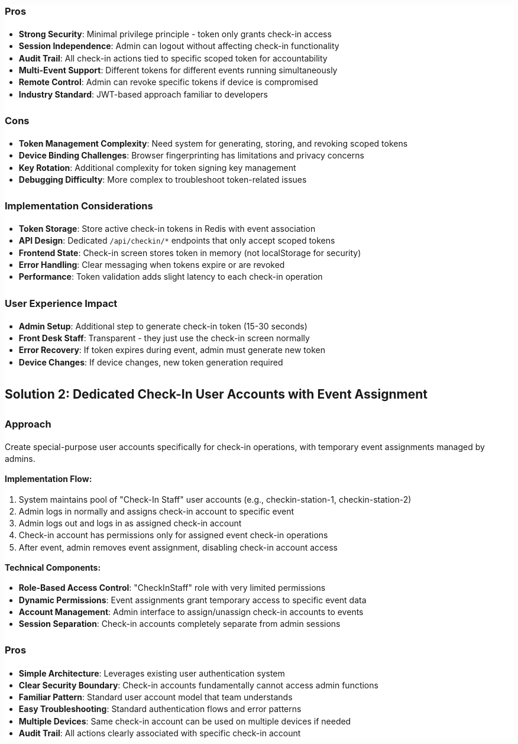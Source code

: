 ### Pros
- **Strong Security**: Minimal privilege principle - token only grants check-in access
- **Session Independence**: Admin can logout without affecting check-in functionality
- **Audit Trail**: All check-in actions tied to specific scoped token for accountability
- **Multi-Event Support**: Different tokens for different events running simultaneously
- **Remote Control**: Admin can revoke specific tokens if device is compromised
- **Industry Standard**: JWT-based approach familiar to developers

### Cons
- **Token Management Complexity**: Need system for generating, storing, and revoking scoped tokens
- **Device Binding Challenges**: Browser fingerprinting has limitations and privacy concerns
- **Key Rotation**: Additional complexity for token signing key management
- **Debugging Difficulty**: More complex to troubleshoot token-related issues

### Implementation Considerations
- **Token Storage**: Store active check-in tokens in Redis with event association
- **API Design**: Dedicated `/api/checkin/*` endpoints that only accept scoped tokens
- **Frontend State**: Check-in screen stores token in memory (not localStorage for security)
- **Error Handling**: Clear messaging when tokens expire or are revoked
- **Performance**: Token validation adds slight latency to each check-in operation

### User Experience Impact
- **Admin Setup**: Additional step to generate check-in token (15-30 seconds)
- **Front Desk Staff**: Transparent - they just use the check-in screen normally
- **Error Recovery**: If token expires during event, admin must generate new token
- **Device Changes**: If device changes, new token generation required

## Solution 2: Dedicated Check-In User Accounts with Event Assignment

### Approach
Create special-purpose user accounts specifically for check-in operations, with temporary event assignments managed by admins.

**Implementation Flow:**
1. System maintains pool of "Check-In Staff" user accounts (e.g., checkin-station-1, checkin-station-2)
2. Admin logs in normally and assigns check-in account to specific event
3. Admin logs out and logs in as assigned check-in account
4. Check-in account has permissions only for assigned event check-in operations
5. After event, admin removes event assignment, disabling check-in account access

**Technical Components:**
- **Role-Based Access Control**: "CheckInStaff" role with very limited permissions
- **Dynamic Permissions**: Event assignments grant temporary access to specific event data
- **Account Management**: Admin interface to assign/unassign check-in accounts to events
- **Session Separation**: Check-in accounts completely separate from admin sessions

### Pros
- **Simple Architecture**: Leverages existing user authentication system
- **Clear Security Boundary**: Check-in accounts fundamentally cannot access admin functions
- **Familiar Pattern**: Standard user account model that team understands
- **Easy Troubleshooting**: Standard authentication flows and error patterns
- **Multiple Devices**: Same check-in account can be used on multiple devices if needed
- **Audit Trail**: All actions clearly associated with specific check-in account

